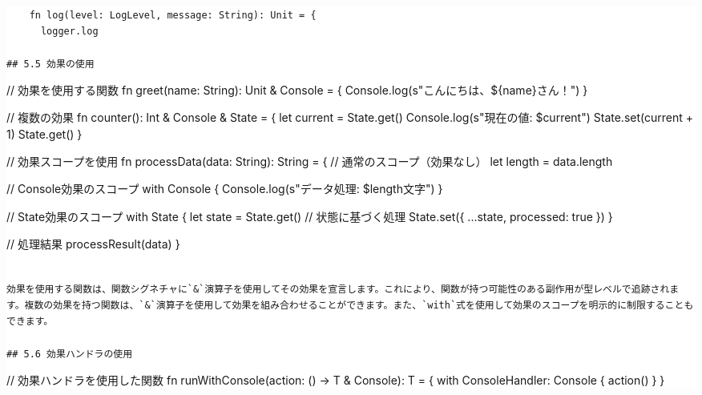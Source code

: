 ```
    fn log(level: LogLevel, message: String): Unit = {
      logger.log

## 5.5 効果の使用

```
// 効果を使用する関数
fn greet(name: String): Unit & Console = {
  Console.log(s"こんにちは、${name}さん！")
}

// 複数の効果
fn counter(): Int & Console & State<Int> = {
  let current = State.get()
  Console.log(s"現在の値: $current")
  State.set(current + 1)
  State.get()
}

// 効果スコープを使用
fn processData(data: String): String = {
  // 通常のスコープ（効果なし）
  let length = data.length
  
  // Console効果のスコープ
  with Console {
    Console.log(s"データ処理: $length文字")
  }
  
  // State効果のスコープ
  with State<ProcessingState> {
    let state = State.get()
    // 状態に基づく処理
    State.set({ ...state, processed: true })
  }
  
  // 処理結果
  processResult(data)
}
```

効果を使用する関数は、関数シグネチャに`&`演算子を使用してその効果を宣言します。これにより、関数が持つ可能性のある副作用が型レベルで追跡されます。複数の効果を持つ関数は、`&`演算子を使用して効果を組み合わせることができます。また、`with`式を使用して効果のスコープを明示的に制限することもできます。

## 5.6 効果ハンドラの使用

```
// 効果ハンドラを使用した関数
fn runWithConsole<T>(action: () -> T & Console): T = {
  with ConsoleHandler: Console {
    action()
  }
}
